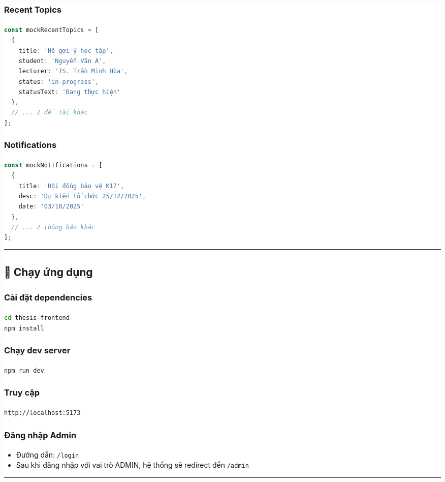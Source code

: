 ### Recent Topics
```typescript
const mockRecentTopics = [
  {
    title: 'Hệ gợi ý học tập',
    student: 'Nguyễn Văn A',
    lecturer: 'TS. Trần Minh Hòa',
    status: 'in-progress',
    statusText: 'Đang thực hiện'
  },
  // ... 2 đề tài khác
];
```

### Notifications
```typescript
const mockNotifications = [
  {
    title: 'Hội đồng bảo vệ K17',
    desc: 'Dự kiến tổ chức 25/12/2025',
    date: '03/10/2025'
  },
  // ... 2 thông báo khác
];
```

---

## 🚀 Chạy ứng dụng

### Cài đặt dependencies
```bash
cd thesis-frontend
npm install
```

### Chạy dev server
```bash
npm run dev
```

### Truy cập
```
http://localhost:5173
```

### Đăng nhập Admin
- Đường dẫn: `/login`
- Sau khi đăng nhập với vai trò ADMIN, hệ thống sẽ redirect đến `/admin`

---
